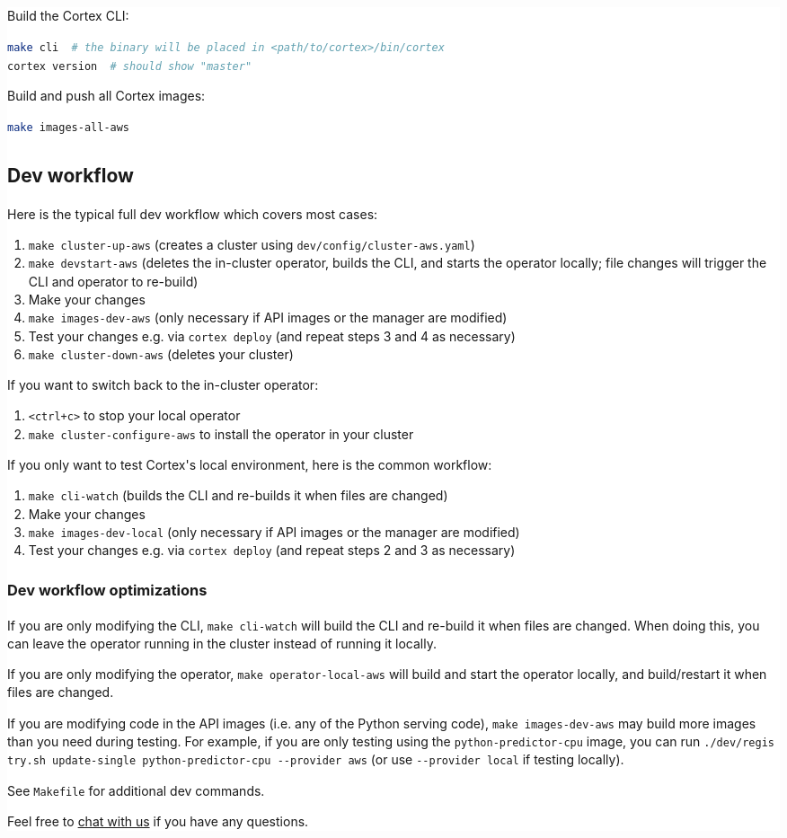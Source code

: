 Build the Cortex CLI:

```bash
make cli  # the binary will be placed in <path/to/cortex>/bin/cortex
cortex version  # should show "master"
```

Build and push all Cortex images:

```bash
make images-all-aws
```

## Dev workflow

Here is the typical full dev workflow which covers most cases:

1. `make cluster-up-aws` \(creates a cluster using `dev/config/cluster-aws.yaml`\)
2. `make devstart-aws` \(deletes the in-cluster operator, builds the CLI, and starts the operator locally; file changes will trigger the CLI and operator to re-build\)
3. Make your changes
4. `make images-dev-aws` \(only necessary if API images or the manager are modified\)
5. Test your changes e.g. via `cortex deploy` \(and repeat steps 3 and 4 as necessary\)
6. `make cluster-down-aws` \(deletes your cluster\)

If you want to switch back to the in-cluster operator:

1. `<ctrl+c>` to stop your local operator
2. `make cluster-configure-aws` to install the operator in your cluster

If you only want to test Cortex's local environment, here is the common workflow:

1. `make cli-watch` \(builds the CLI and re-builds it when files are changed\)
2. Make your changes
3. `make images-dev-local` \(only necessary if API images or the manager are modified\)
4. Test your changes e.g. via `cortex deploy` \(and repeat steps 2 and 3 as necessary\)

### Dev workflow optimizations

If you are only modifying the CLI, `make cli-watch` will build the CLI and re-build it when files are changed. When doing this, you can leave the operator running in the cluster instead of running it locally.

If you are only modifying the operator, `make operator-local-aws` will build and start the operator locally, and build/restart it when files are changed.

If you are modifying code in the API images \(i.e. any of the Python serving code\), `make images-dev-aws` may build more images than you need during testing. For example, if you are only testing using the `python-predictor-cpu` image, you can run `./dev/registry.sh update-single python-predictor-cpu --provider aws` \(or use `--provider local` if testing locally\).

See `Makefile` for additional dev commands.

Feel free to [chat with us](https://gitter.im/cortexlabs/cortex) if you have any questions.

